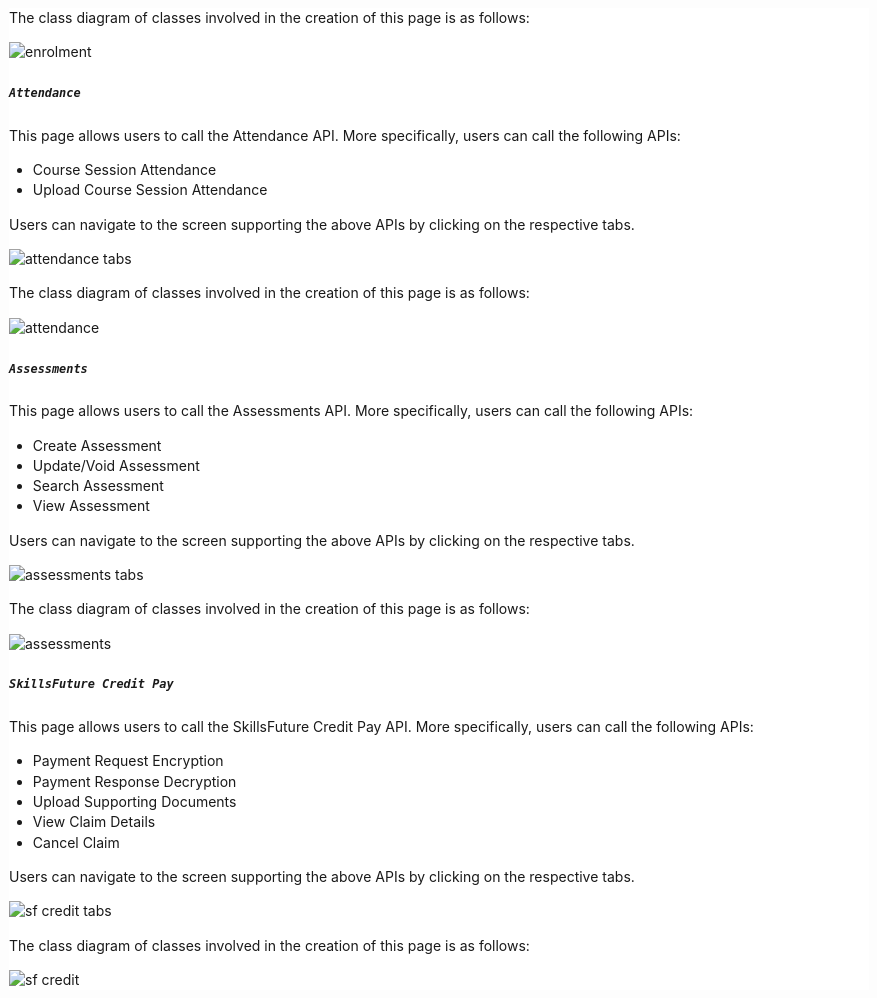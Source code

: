 The class diagram of classes involved in the creation of this page is as follows:

![enrolment](assets/developer-guide/classes/pages/EnrolmentPageClassDiagram-Enrolment_Page_Class_Dependencies.png)

##### `Attendance`

This page allows users to call the Attendance API. More specifically, users can call the following APIs:

* Course Session Attendance
* Upload Course Session Attendance

Users can navigate to the screen supporting the above APIs by clicking on the respective tabs.

![attendance tabs](assets/user-guide/attendance/course-session-attendance-tab.png)

The class diagram of classes involved in the creation of this page is as follows:

![attendance](assets/developer-guide/classes/pages/AttendancePageClassDiagram-Attendance_Page_Class_Dependencies.png)

##### `Assessments`

This page allows users to call the Assessments API. More specifically, users can call the following APIs:

* Create Assessment
* Update/Void Assessment
* Search Assessment
* View Assessment

Users can navigate to the screen supporting the above APIs by clicking on the respective tabs.

![assessments tabs](assets/user-guide/assessment/create-assessment-tab.png)

The class diagram of classes involved in the creation of this page is as follows:

![assessments](assets/developer-guide/classes/pages/AssessmentsPageClassDiagram-Assessments_Page_Class_Dependencies.png)

##### `SkillsFuture Credit Pay`

This page allows users to call the SkillsFuture Credit Pay API. More specifically, users can call the following APIs:

* Payment Request Encryption
* Payment Response Decryption
* Upload Supporting Documents
* View Claim Details
* Cancel Claim

Users can navigate to the screen supporting the above APIs by clicking on the respective tabs.

![sf credit tabs](assets/user-guide/sf-credit-pay/sf-credit-claims-payment-request-decryption-tab.png)

The class diagram of classes involved in the creation of this page is as follows:

![sf credit](assets/developer-guide/classes/pages/SFCreditPageClassDiagram-SkillsFuture_Credit_Pay_Page_Class_Dependencies.png)
